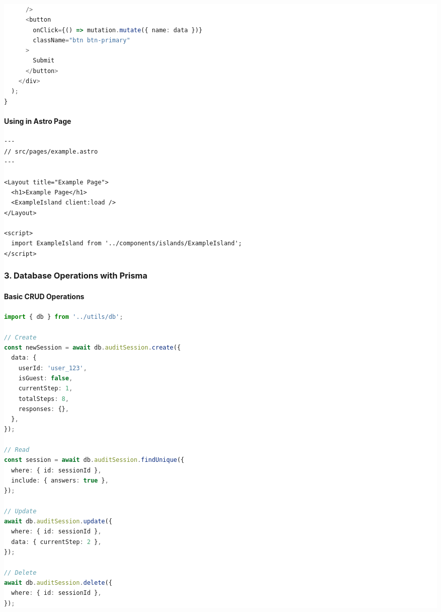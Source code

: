 ```typescript
      />
      <button 
        onClick={() => mutation.mutate({ name: data })}
        className="btn btn-primary"
      >
        Submit
      </button>
    </div>
  );
}
```

#### Using in Astro Page
```astro
---
// src/pages/example.astro
---

<Layout title="Example Page">
  <h1>Example Page</h1>
  <ExampleIsland client:load />
</Layout>

<script>
  import ExampleIsland from '../components/islands/ExampleIsland';
</script>
```

### 3. Database Operations with Prisma

#### Basic CRUD Operations
```typescript
import { db } from '../utils/db';

// Create
const newSession = await db.auditSession.create({
  data: {
    userId: 'user_123',
    isGuest: false,
    currentStep: 1,
    totalSteps: 8,
    responses: {},
  },
});

// Read
const session = await db.auditSession.findUnique({
  where: { id: sessionId },
  include: { answers: true },
});

// Update
await db.auditSession.update({
  where: { id: sessionId },
  data: { currentStep: 2 },
});

// Delete
await db.auditSession.delete({
  where: { id: sessionId },
});
```
